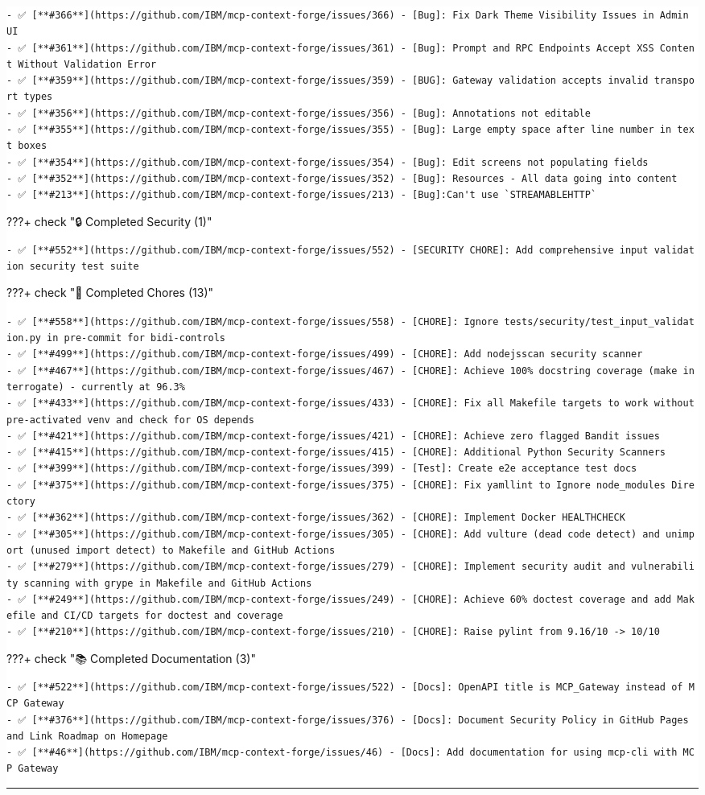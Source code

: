     - ✅ [**#366**](https://github.com/IBM/mcp-context-forge/issues/366) - [Bug]: Fix Dark Theme Visibility Issues in Admin UI
    - ✅ [**#361**](https://github.com/IBM/mcp-context-forge/issues/361) - [Bug]: Prompt and RPC Endpoints Accept XSS Content Without Validation Error
    - ✅ [**#359**](https://github.com/IBM/mcp-context-forge/issues/359) - [BUG]: Gateway validation accepts invalid transport types
    - ✅ [**#356**](https://github.com/IBM/mcp-context-forge/issues/356) - [Bug]: Annotations not editable
    - ✅ [**#355**](https://github.com/IBM/mcp-context-forge/issues/355) - [Bug]: Large empty space after line number in text boxes
    - ✅ [**#354**](https://github.com/IBM/mcp-context-forge/issues/354) - [Bug]: Edit screens not populating fields
    - ✅ [**#352**](https://github.com/IBM/mcp-context-forge/issues/352) - [Bug]: Resources - All data going into content
    - ✅ [**#213**](https://github.com/IBM/mcp-context-forge/issues/213) - [Bug]:Can't use `STREAMABLEHTTP`

???+ check "🔒 Completed Security (1)"

    - ✅ [**#552**](https://github.com/IBM/mcp-context-forge/issues/552) - [SECURITY CHORE]: Add comprehensive input validation security test suite

???+ check "🔧 Completed Chores (13)"

    - ✅ [**#558**](https://github.com/IBM/mcp-context-forge/issues/558) - [CHORE]: Ignore tests/security/test_input_validation.py in pre-commit for bidi-controls
    - ✅ [**#499**](https://github.com/IBM/mcp-context-forge/issues/499) - [CHORE]: Add nodejsscan security scanner
    - ✅ [**#467**](https://github.com/IBM/mcp-context-forge/issues/467) - [CHORE]: Achieve 100% docstring coverage (make interrogate) - currently at 96.3%
    - ✅ [**#433**](https://github.com/IBM/mcp-context-forge/issues/433) - [CHORE]: Fix all Makefile targets to work without pre-activated venv and check for OS depends
    - ✅ [**#421**](https://github.com/IBM/mcp-context-forge/issues/421) - [CHORE]: Achieve zero flagged Bandit issues
    - ✅ [**#415**](https://github.com/IBM/mcp-context-forge/issues/415) - [CHORE]: Additional Python Security Scanners
    - ✅ [**#399**](https://github.com/IBM/mcp-context-forge/issues/399) - [Test]: Create e2e acceptance test docs
    - ✅ [**#375**](https://github.com/IBM/mcp-context-forge/issues/375) - [CHORE]: Fix yamllint to Ignore node_modules Directory
    - ✅ [**#362**](https://github.com/IBM/mcp-context-forge/issues/362) - [CHORE]: Implement Docker HEALTHCHECK
    - ✅ [**#305**](https://github.com/IBM/mcp-context-forge/issues/305) - [CHORE]: Add vulture (dead code detect) and unimport (unused import detect) to Makefile and GitHub Actions
    - ✅ [**#279**](https://github.com/IBM/mcp-context-forge/issues/279) - [CHORE]: Implement security audit and vulnerability scanning with grype in Makefile and GitHub Actions
    - ✅ [**#249**](https://github.com/IBM/mcp-context-forge/issues/249) - [CHORE]: Achieve 60% doctest coverage and add Makefile and CI/CD targets for doctest and coverage
    - ✅ [**#210**](https://github.com/IBM/mcp-context-forge/issues/210) - [CHORE]: Raise pylint from 9.16/10 -> 10/10

???+ check "📚 Completed Documentation (3)"

    - ✅ [**#522**](https://github.com/IBM/mcp-context-forge/issues/522) - [Docs]: OpenAPI title is MCP_Gateway instead of MCP Gateway
    - ✅ [**#376**](https://github.com/IBM/mcp-context-forge/issues/376) - [Docs]: Document Security Policy in GitHub Pages and Link Roadmap on Homepage
    - ✅ [**#46**](https://github.com/IBM/mcp-context-forge/issues/46) - [Docs]: Add documentation for using mcp-cli with MCP Gateway

---